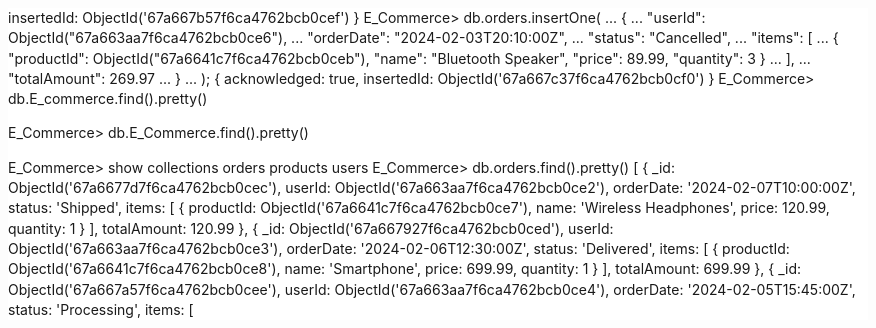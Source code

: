   insertedId: ObjectId('67a667b57f6ca4762bcb0cef')
}
E_Commerce> db.orders.insertOne(
...   {
...     "userId": ObjectId("67a663aa7f6ca4762bcb0ce6"),
...     "orderDate": "2024-02-03T20:10:00Z",
...     "status": "Cancelled",
...     "items": [
...       { "productId": ObjectId("67a6641c7f6ca4762bcb0ceb"), "name": "Bluetooth Speaker", "price": 89.99, "quantity": 3 }
...     ],
...     "totalAmount": 269.97
...   }
... );
{
  acknowledged: true,
  insertedId: ObjectId('67a667c37f6ca4762bcb0cf0')
}
E_Commerce> db.E_commerce.find().pretty()

E_Commerce> db.E_Commerce.find().pretty()

E_Commerce> show collections
orders
products
users
E_Commerce> db.orders.find().pretty()
[
  {
    _id: ObjectId('67a6677d7f6ca4762bcb0cec'),
    userId: ObjectId('67a663aa7f6ca4762bcb0ce2'),
    orderDate: '2024-02-07T10:00:00Z',
    status: 'Shipped',
    items: [
      {
        productId: ObjectId('67a6641c7f6ca4762bcb0ce7'),
        name: 'Wireless Headphones',
        price: 120.99,
        quantity: 1
      }
    ],
    totalAmount: 120.99
  },
  {
    _id: ObjectId('67a667927f6ca4762bcb0ced'),
    userId: ObjectId('67a663aa7f6ca4762bcb0ce3'),
    orderDate: '2024-02-06T12:30:00Z',
    status: 'Delivered',
    items: [
      {
        productId: ObjectId('67a6641c7f6ca4762bcb0ce8'),
        name: 'Smartphone',
        price: 699.99,
        quantity: 1
      }
    ],
    totalAmount: 699.99
  },
  {
    _id: ObjectId('67a667a57f6ca4762bcb0cee'),
    userId: ObjectId('67a663aa7f6ca4762bcb0ce4'),
    orderDate: '2024-02-05T15:45:00Z',
    status: 'Processing',
    items: [
